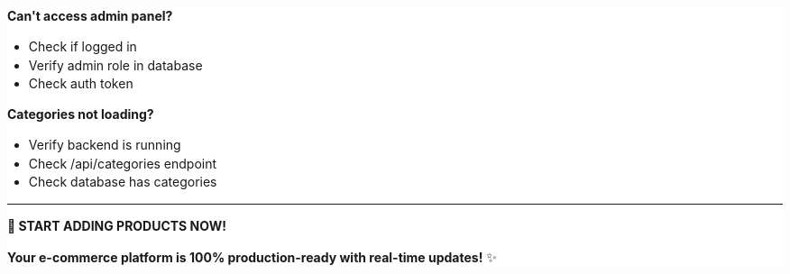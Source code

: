 **Can't access admin panel?**
- Check if logged in
- Verify admin role in database
- Check auth token

**Categories not loading?**
- Verify backend is running
- Check /api/categories endpoint
- Check database has categories

---

**🎊 START ADDING PRODUCTS NOW!**

**Your e-commerce platform is 100% production-ready with real-time updates!** ✨

